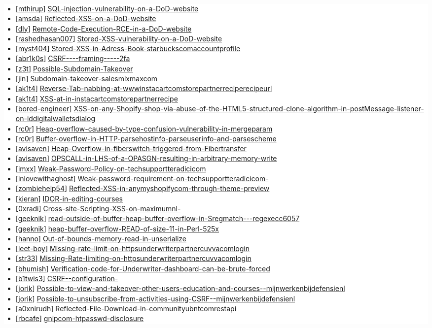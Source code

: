 * [[mthirup](https://hackerone.com/mthirup)] [SQL-injection-vulnerability-on-a-DoD-website](https://hackerone.com/reports/193936)
* [[amsda](https://hackerone.com/amsda)] [Reflected-XSS-on-a-DoD-website](https://hackerone.com/reports/194294)
* [[dly](https://hackerone.com/dly)] [Remote-Code-Execution-RCE-in-a-DoD-website](https://hackerone.com/reports/213069)
* [[rashedhasan007](https://hackerone.com/rashedhasan007)] [Stored-XSS-vulnerability-on-a-DoD-website](https://hackerone.com/reports/202496)
* [[myst404](https://hackerone.com/myst404)] [Stored-XSS-in-Adress-Book-starbuckscomaccountprofile](https://hackerone.com/reports/186554)
* [[abr1k0s](https://hackerone.com/abr1k0s)] [CSRF----framing-----2fa](https://hackerone.com/reports/90165)
* [[z3t](https://hackerone.com/z3t)] [Possible-Subdomain-Takeover](https://hackerone.com/reports/233402)
* [[jin](https://hackerone.com/jin)] [Subdomain-takeover-salesmixmaxcom](https://hackerone.com/reports/233408)
* [[ak1t4](https://hackerone.com/ak1t4)] [Reverse-Tab-nabbing-at-wwwinstacartcomstorepartnerreciperecipeurl](https://hackerone.com/reports/227833)
* [[ak1t4](https://hackerone.com/ak1t4)] [XSS-at-in-instacartcomstorepartnerrecipe](https://hackerone.com/reports/227809)
* [[bored-engineer](https://hackerone.com/bored-engineer)] [XSS-on-any-Shopify-shop-via-abuse-of-the-HTML5-structured-clone-algorithm-in-postMessage-listener-on-iddigitalwalletsdialog](https://hackerone.com/reports/231053)
* [[rc0r](https://hackerone.com/rc0r)] [Heap-overflow-caused-by-type-confusion-vulnerability-in-mergeparam](https://hackerone.com/reports/172411)
* [[rc0r](https://hackerone.com/rc0r)] [Buffer-overflow-in-HTTP-parsehostinfo-parseuserinfo-and-parsescheme](https://hackerone.com/reports/174069)
* [[avisaven](https://hackerone.com/avisaven)] [Heap-Overflow-in-fiberswitch-triggered-from-Fibertransfer](https://hackerone.com/reports/227762)
* [[avisaven](https://hackerone.com/avisaven)] [OPSCALL-in-LHS-of-a-OPASGN-resulting-in-arbitrary-memory-write](https://hackerone.com/reports/226200)
* [[imxx](https://hackerone.com/imxx)] [Weak-Password-Policy-on-techsupportteradicicom](https://hackerone.com/reports/228323)
* [[inlovewithaghost](https://hackerone.com/inlovewithaghost)] [Weak-password-requirement-on-techsupportteradicicom-](https://hackerone.com/reports/227659)
* [[zombiehelp54](https://hackerone.com/zombiehelp54)] [Reflected-XSS-in-anymyshopifycom-through-theme-preview](https://hackerone.com/reports/226428)
* [[kieran](https://hackerone.com/kieran)] [IDOR-in-editing-courses](https://hackerone.com/reports/227522)
* [[0xradi](https://hackerone.com/0xradi)] [Cross-site-Scripting-XSS-on-maximumnl-](https://hackerone.com/reports/228006)
* [[geeknik](https://hackerone.com/geeknik)] [read-outside-of-buffer-heap-buffer-overflow-in-Sregmatch---regexecc6057](https://hackerone.com/reports/207983)
* [[geeknik](https://hackerone.com/geeknik)] [heap-buffer-overflow-READ-of-size-11-in-Perl-525x](https://hackerone.com/reports/232150)
* [[hanno](https://hackerone.com/hanno)] [Out-of-bounds-memory-read-in-unserialize](https://hackerone.com/reports/200909)
* [[leet-boy](https://hackerone.com/leet-boy)] [Missing-rate-limit-on-httpsunderwriterpartnercuvvacomlogin](https://hackerone.com/reports/231380)
* [[str33](https://hackerone.com/str33)] [Missing-Rate-limiting-on-httpsunderwriterpartnercuvvacomlogin](https://hackerone.com/reports/232403)
* [[bhumish](https://hackerone.com/bhumish)] [Verification-code-for-Underwriter-dashboard-can-be-brute-forced](https://hackerone.com/reports/231813)
* [[b1twis3](https://hackerone.com/b1twis3)] [CSRF--configuration-](https://hackerone.com/reports/208734)
* [[jorik](https://hackerone.com/jorik)] [Possible-to-view-and-takeover-other-users-education-and-courses--mijnwerkenbijdefensienl](https://hackerone.com/reports/217558)
* [[jorik](https://hackerone.com/jorik)] [Possible-to-unsubscribe-from-activities-using-CSRF--mijnwerkenbijdefensienl](https://hackerone.com/reports/217555)
* [[a0xnirudh](https://hackerone.com/a0xnirudh)] [Reflected-File-Download-in-communityubntcomrestapi](https://hackerone.com/reports/107960)
* [[rbcafe](https://hackerone.com/rbcafe)] [gnipcom-htpasswd-disclosure](https://hackerone.com/reports/219197)